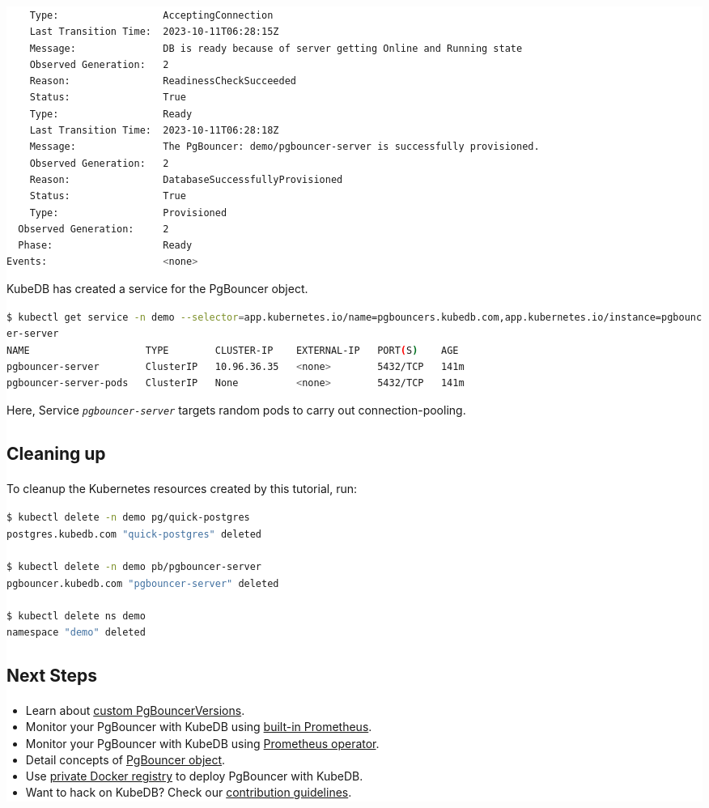 ```bash
    Type:                  AcceptingConnection
    Last Transition Time:  2023-10-11T06:28:15Z
    Message:               DB is ready because of server getting Online and Running state
    Observed Generation:   2
    Reason:                ReadinessCheckSucceeded
    Status:                True
    Type:                  Ready
    Last Transition Time:  2023-10-11T06:28:18Z
    Message:               The PgBouncer: demo/pgbouncer-server is successfully provisioned.
    Observed Generation:   2
    Reason:                DatabaseSuccessfullyProvisioned
    Status:                True
    Type:                  Provisioned
  Observed Generation:     2
  Phase:                   Ready
Events:                    <none>
```

KubeDB has created a service for the PgBouncer object.

```bash
$ kubectl get service -n demo --selector=app.kubernetes.io/name=pgbouncers.kubedb.com,app.kubernetes.io/instance=pgbouncer-server
NAME                    TYPE        CLUSTER-IP    EXTERNAL-IP   PORT(S)    AGE
pgbouncer-server        ClusterIP   10.96.36.35   <none>        5432/TCP   141m
pgbouncer-server-pods   ClusterIP   None          <none>        5432/TCP   141m
```

Here, Service *`pgbouncer-server`* targets random pods to carry out connection-pooling.

## Cleaning up

To cleanup the Kubernetes resources created by this tutorial, run:

```bash
$ kubectl delete -n demo pg/quick-postgres
postgres.kubedb.com "quick-postgres" deleted

$ kubectl delete -n demo pb/pgbouncer-server
pgbouncer.kubedb.com "pgbouncer-server" deleted

$ kubectl delete ns demo
namespace "demo" deleted
```

## Next Steps

- Learn about [custom PgBouncerVersions](/docs/v2024.1.26-rc.0/guides/pgbouncer/custom-versions/setup).
- Monitor your PgBouncer with KubeDB using [built-in Prometheus](/docs/v2024.1.26-rc.0/guides/pgbouncer/monitoring/using-builtin-prometheus).
- Monitor your PgBouncer with KubeDB using [Prometheus operator](/docs/v2024.1.26-rc.0/guides/pgbouncer/monitoring/using-prometheus-operator).
- Detail concepts of [PgBouncer object](/docs/v2024.1.26-rc.0/guides/pgbouncer/concepts/pgbouncer).
- Use [private Docker registry](/docs/v2024.1.26-rc.0/guides/pgbouncer/private-registry/using-private-registry) to deploy PgBouncer with KubeDB.
- Want to hack on KubeDB? Check our [contribution guidelines](/docs/v2024.1.26-rc.0/CONTRIBUTING).
